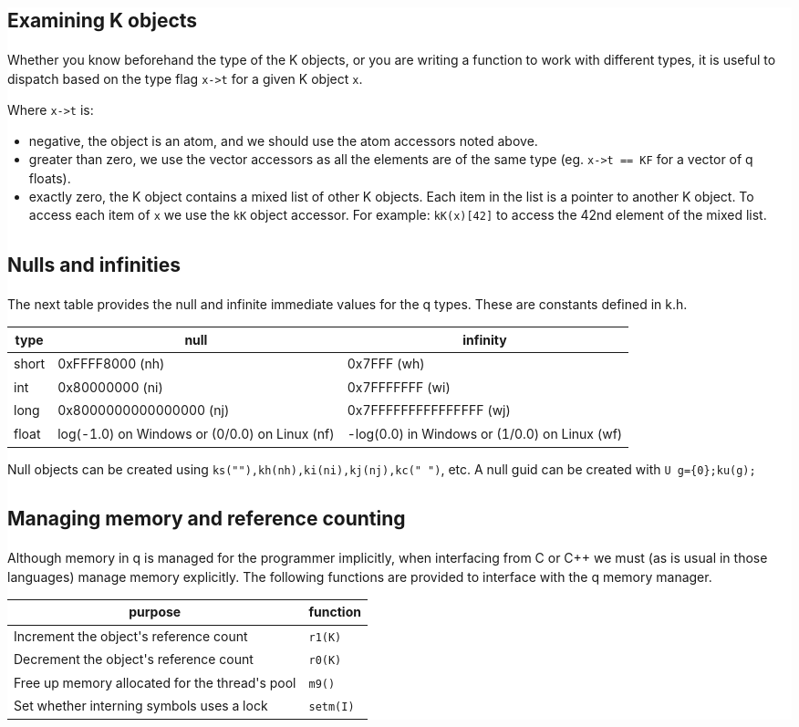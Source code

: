 ## Examining K objects

Whether you know beforehand the type of the K objects, or you are writing a function to work with different types, it is useful to dispatch based on the type flag `x->t` for a given K object `x`.

Where `x->t` is: 

- negative, the object is an atom, and we should use the atom accessors noted above. 
- greater than zero, we use the vector accessors as all the elements are of the same type (eg. `x->t == KF` for a vector of q floats).
- exactly zero, the K object contains a mixed list of other K objects. 
Each item in the list is a pointer to another K object. 
To access each item of `x` we use the `kK` object accessor. 
For example: `kK(x)[42]` to access the 42nd element of the mixed list.


## Nulls and infinities

The next table provides the null and infinite immediate values for the q types. These are constants defined in k.h.

<div class="kx-compact" markdown="1">

| type  | null                                          | infinity                                      |
|-------|-----------------------------------------------|-----------------------------------------------|
| short | 0xFFFF8000 (nh)                               | 0x7FFF (wh)                                   |
| int   | 0x80000000 (ni)                               | 0x7FFFFFFF (wi)                               |
| long  | 0x8000000000000000 (nj)                       | 0x7FFFFFFFFFFFFFFF (wj)                       |
| float | log(-1.0) on Windows or (0/0.0) on Linux (nf) | -log(0.0) in Windows or (1/0.0) on Linux (wf) |

</div>

Null objects can be created using `ks(""),kh(nh),ki(ni),kj(nj),kc(" ")`, etc. A null guid can be created with `U g={0};ku(g);`


## Managing memory and reference counting

Although memory in q is managed for the programmer implicitly, when interfacing from C or C++ we must (as is usual in those languages) manage memory explicitly. 
The following functions are provided to interface with the q memory manager.

<div class="kx-compact" markdown="1">

| purpose                                        | function  |
|------------------------------------------------|-----------|
| Increment the object's reference count         | `r1(K)`   |
| Decrement the object's reference count         | `r0(K)`   |
| Free up memory allocated for the thread's pool | `m9()`    |
| Set whether interning symbols uses a lock      | `setm(I)` |
